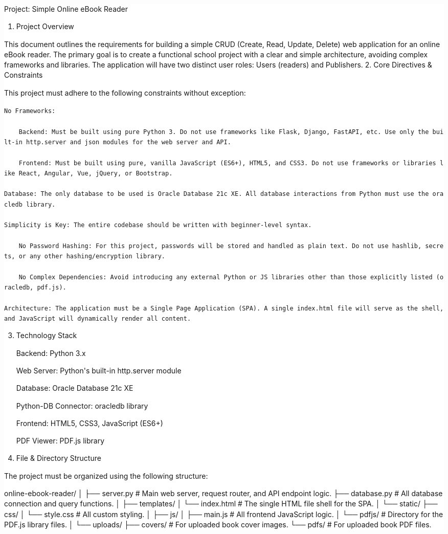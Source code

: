 Project: Simple Online eBook Reader
1. Project Overview

This document outlines the requirements for building a simple CRUD (Create, Read, Update, Delete) web application for an online eBook reader. The primary goal is to create a functional school project with a clear and simple architecture, avoiding complex frameworks and libraries. The application will have two distinct user roles: Users (readers) and Publishers.
2. Core Directives & Constraints

This project must adhere to the following constraints without exception:

    No Frameworks:

        Backend: Must be built using pure Python 3. Do not use frameworks like Flask, Django, FastAPI, etc. Use only the built-in http.server and json modules for the web server and API.

        Frontend: Must be built using pure, vanilla JavaScript (ES6+), HTML5, and CSS3. Do not use frameworks or libraries like React, Angular, Vue, jQuery, or Bootstrap.

    Database: The only database to be used is Oracle Database 21c XE. All database interactions from Python must use the oracledb library.

    Simplicity is Key: The entire codebase should be written with beginner-level syntax.

        No Password Hashing: For this project, passwords will be stored and handled as plain text. Do not use hashlib, secrets, or any other hashing/encryption library.

        No Complex Dependencies: Avoid introducing any external Python or JS libraries other than those explicitly listed (oracledb, pdf.js).

    Architecture: The application must be a Single Page Application (SPA). A single index.html file will serve as the shell, and JavaScript will dynamically render all content.

3. Technology Stack

    Backend: Python 3.x

    Web Server: Python's built-in http.server module

    Database: Oracle Database 21c XE

    Python-DB Connector: oracledb library

    Frontend: HTML5, CSS3, JavaScript (ES6+)

    PDF Viewer: PDF.js library

4. File & Directory Structure

The project must be organized using the following structure:

online-ebook-reader/
│
├── server.py              # Main web server, request router, and API endpoint logic.
├── database.py            # All database connection and query functions.
│
├── templates/
│   └── index.html         # The single HTML file shell for the SPA.
│
└── static/
    ├── css/
    │   └── style.css      # All custom styling.
    │
    ├── js/
    │   ├── main.js        # All frontend JavaScript logic.
    │   └── pdfjs/         # Directory for the PDF.js library files.
    │
    └── uploads/
        ├── covers/        # For uploaded book cover images.
        └── pdfs/          # For uploaded book PDF files.
